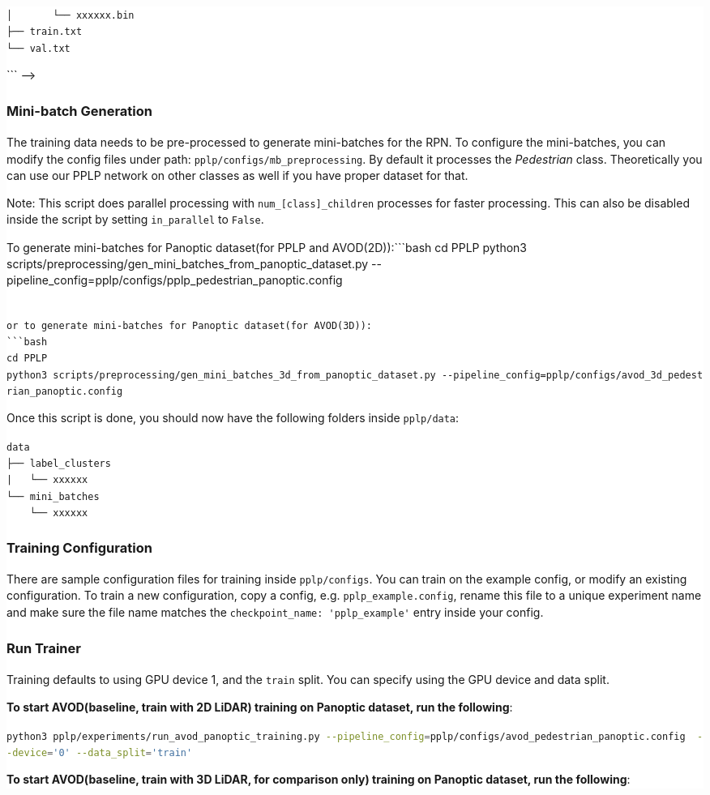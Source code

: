     │       └── xxxxxx.bin
    ├── train.txt
    └── val.txt
​``` -->

### Mini-batch Generation
The training data needs to be pre-processed to generate mini-batches for the RPN. To configure the mini-batches, you can modify the config files under path: `pplp/configs/mb_preprocessing`. By default it processes the *Pedestrian* class. Theoretically you can use our PPLP network on other classes as well if you have proper dataset for that.

Note: This script does parallel processing with `num_[class]_children` processes for faster processing. This can also be disabled inside the script by setting `in_parallel` to `False`.

To generate mini-batches for Panoptic dataset(for PPLP and AVOD(2D)):
​```bash
cd PPLP
python3 scripts/preprocessing/gen_mini_batches_from_panoptic_dataset.py --pipeline_config=pplp/configs/pplp_pedestrian_panoptic.config
```

or to generate mini-batches for Panoptic dataset(for AVOD(3D)):
```bash
cd PPLP
python3 scripts/preprocessing/gen_mini_batches_3d_from_panoptic_dataset.py --pipeline_config=pplp/configs/avod_3d_pedestrian_panoptic.config
```

Once this script is done, you should now have the following folders inside `pplp/data`:
```
data
├── label_clusters
|   └── xxxxxx
└── mini_batches
    └── xxxxxx
```

### Training Configuration
There are sample configuration files for training inside `pplp/configs`. You can train on the example config, or modify an existing configuration. To train a new configuration, copy a config, e.g. `pplp_example.config`, rename this file to a unique experiment name and make sure the file name matches the `checkpoint_name: 'pplp_example'` entry inside your config.

### Run Trainer
Training defaults to using GPU device 1, and the `train` split. You can specify using the GPU device and data split.

**To start AVOD(baseline, train with 2D LiDAR) training on Panoptic dataset, run the following**:
```bash
python3 pplp/experiments/run_avod_panoptic_training.py --pipeline_config=pplp/configs/avod_pedestrian_panoptic.config  --device='0' --data_split='train'
```

**To start AVOD(baseline, train with 3D LiDAR, for comparison only) training on Panoptic dataset, run the following**:
